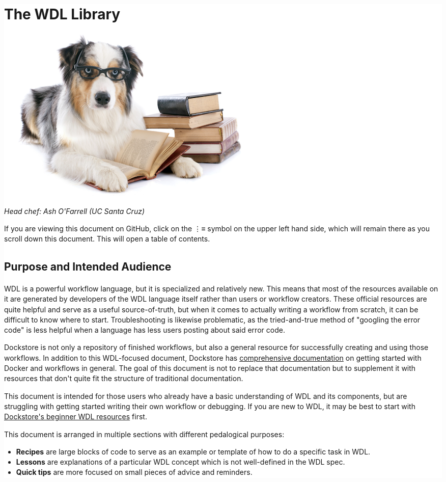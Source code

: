 # The WDL Library

![stock photo of dog with glasses reading from a stack of books](images/dog_with_books.png "not quite an O'Reily cover but this will do")

_Head chef: Ash O'Farrell (UC Santa Cruz)_

If you are viewing this document on GitHub, click on the ⋮≡ symbol on the upper left hand side, which will remain there as you scroll down this document. This will open a table of contents.


## Purpose and Intended Audience
WDL is a powerful workflow language, but it is specialized and relatively new. This means that most of the resources available on it are generated by developers of the WDL language itself rather than users or workflow creators. These official resources are quite helpful and serve as a useful source-of-truth, but when it comes to actually writing a workflow from scratch, it can be difficult to know where to start. Troubleshooting is likewise problematic, as the tried-and-true method of "googling the error code" is less helpful when a language has less users posting about said error code.

Dockstore is not only a repository of finished workflows, but also a general resource for successfully creating and using those workflows. In addition to this WDL-focused document, Dockstore has [comprehensive documentation](https://docs.dockstore.org/en/develop/getting-started/getting-started.html) on getting started with Docker and workflows in general. The goal of this document is not to replace that documentation but to supplement it with resources that don't quite fit the structure of traditional documentation.

This document is intended for those users who already have a basic understanding of WDL and its components, but are struggling with getting started writing their own workflow or debugging. If you are new to WDL, it may be best to start with [Dockstore's beginner WDL resources](https://docs.dockstore.org/en/develop/getting-started/getting-started-with-wdl.html) first.

This document is arranged in multiple sections with different pedalogical purposes:
* **Recipes** are large blocks of code to serve as an example or template of how to do a specific task in WDL.
* **Lessons** are explanations of a particular WDL concept which is not well-defined in the WDL spec.
* **Quick tips** are more focused on small pieces of advice and reminders.
